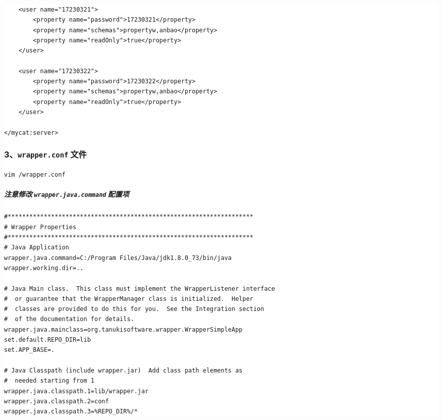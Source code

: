 		<user name="17230321">
			<property name="password">17230321</property>
			<property name="schemas">propertyw,anbao</property>
			<property name="readOnly">true</property>
		</user>
		
		<user name="17230322">
			<property name="password">17230322</property>
			<property name="schemas">propertyw,anbao</property>
			<property name="readOnly">true</property>
		</user>
		
	</mycat:server>
### 3、`wrapper.conf` 文件 ###
	vim /wrapper.conf
##### 注意修改 `wrapper.java.command` 配置项
	#********************************************************************
	# Wrapper Properties
	#********************************************************************
	# Java Application
	wrapper.java.command=C:/Program Files/Java/jdk1.8.0_73/bin/java
	wrapper.working.dir=..

	# Java Main class.  This class must implement the WrapperListener interface
	#  or guarantee that the WrapperManager class is initialized.  Helper
	#  classes are provided to do this for you.  See the Integration section
	#  of the documentation for details.
	wrapper.java.mainclass=org.tanukisoftware.wrapper.WrapperSimpleApp
	set.default.REPO_DIR=lib
	set.APP_BASE=.

	# Java Classpath (include wrapper.jar)  Add class path elements as
	#  needed starting from 1
	wrapper.java.classpath.1=lib/wrapper.jar
	wrapper.java.classpath.2=conf
	wrapper.java.classpath.3=%REPO_DIR%/*
